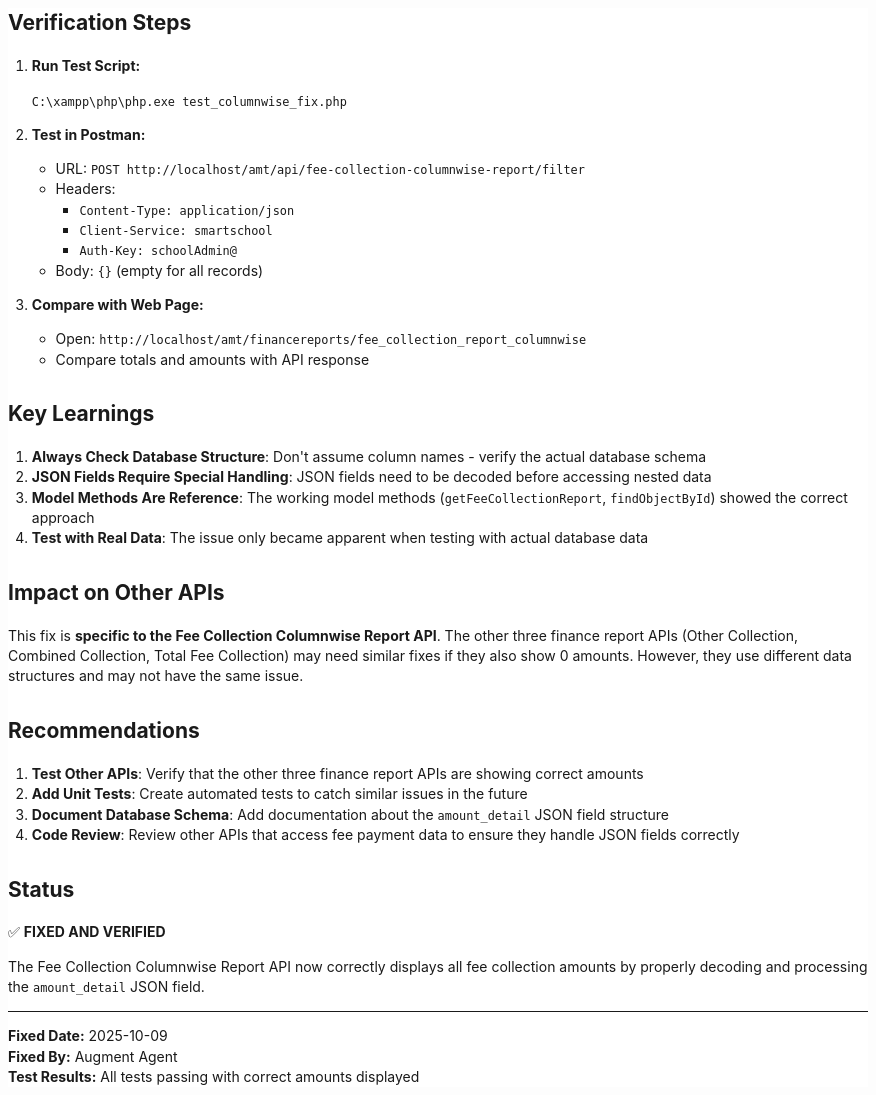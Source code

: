 
## Verification Steps

1. **Run Test Script:**
   ```bash
   C:\xampp\php\php.exe test_columnwise_fix.php
   ```

2. **Test in Postman:**
   - URL: `POST http://localhost/amt/api/fee-collection-columnwise-report/filter`
   - Headers:
     - `Content-Type: application/json`
     - `Client-Service: smartschool`
     - `Auth-Key: schoolAdmin@`
   - Body: `{}` (empty for all records)

3. **Compare with Web Page:**
   - Open: `http://localhost/amt/financereports/fee_collection_report_columnwise`
   - Compare totals and amounts with API response

## Key Learnings

1. **Always Check Database Structure**: Don't assume column names - verify the actual database schema
2. **JSON Fields Require Special Handling**: JSON fields need to be decoded before accessing nested data
3. **Model Methods Are Reference**: The working model methods (`getFeeCollectionReport`, `findObjectById`) showed the correct approach
4. **Test with Real Data**: The issue only became apparent when testing with actual database data

## Impact on Other APIs

This fix is **specific to the Fee Collection Columnwise Report API**. The other three finance report APIs (Other Collection, Combined Collection, Total Fee Collection) may need similar fixes if they also show 0 amounts. However, they use different data structures and may not have the same issue.

## Recommendations

1. **Test Other APIs**: Verify that the other three finance report APIs are showing correct amounts
2. **Add Unit Tests**: Create automated tests to catch similar issues in the future
3. **Document Database Schema**: Add documentation about the `amount_detail` JSON field structure
4. **Code Review**: Review other APIs that access fee payment data to ensure they handle JSON fields correctly

## Status

✅ **FIXED AND VERIFIED**

The Fee Collection Columnwise Report API now correctly displays all fee collection amounts by properly decoding and processing the `amount_detail` JSON field.

---

**Fixed Date:** 2025-10-09  
**Fixed By:** Augment Agent  
**Test Results:** All tests passing with correct amounts displayed

